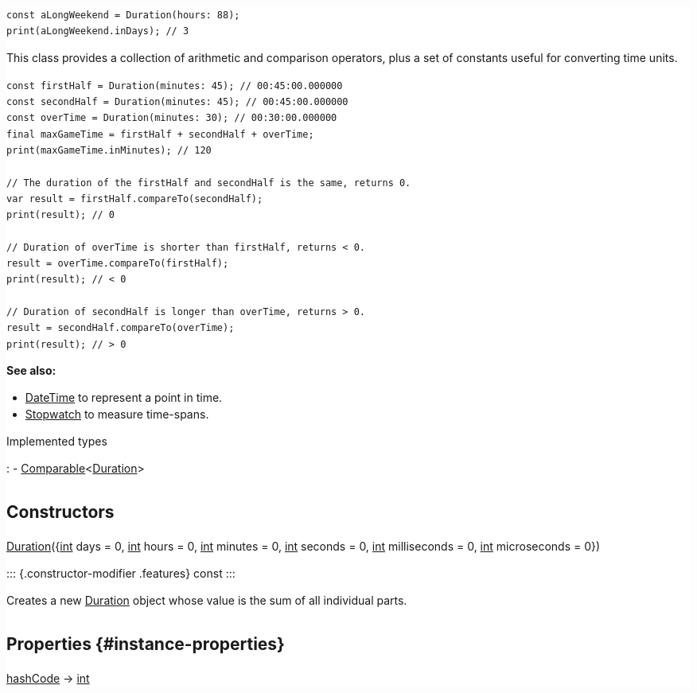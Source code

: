 ``` {.language-dart data-language="dart"}
const aLongWeekend = Duration(hours: 88);
print(aLongWeekend.inDays); // 3
```

This class provides a collection of arithmetic and comparison operators,
plus a set of constants useful for converting time units.

``` {.language-dart data-language="dart"}
const firstHalf = Duration(minutes: 45); // 00:45:00.000000
const secondHalf = Duration(minutes: 45); // 00:45:00.000000
const overTime = Duration(minutes: 30); // 00:30:00.000000
final maxGameTime = firstHalf + secondHalf + overTime;
print(maxGameTime.inMinutes); // 120

// The duration of the firstHalf and secondHalf is the same, returns 0.
var result = firstHalf.compareTo(secondHalf);
print(result); // 0

// Duration of overTime is shorter than firstHalf, returns < 0.
result = overTime.compareTo(firstHalf);
print(result); // < 0

// Duration of secondHalf is longer than overTime, returns > 0.
result = secondHalf.compareTo(overTime);
print(result); // > 0
```

**See also:**

-   [DateTime](datetime-class) to represent a point in time.
-   [Stopwatch](stopwatch-class) to measure time-spans.

Implemented types

:   -   [Comparable](comparable-class)\<[Duration](duration-class)\>

Constructors
------------

[Duration](duration/duration)({[int](int-class) days = 0,
[int](int-class) hours = 0, [int](int-class) minutes = 0,
[int](int-class) seconds = 0, [int](int-class) milliseconds = 0,
[int](int-class) microseconds = 0})

::: {.constructor-modifier .features}
const
:::

Creates a new [Duration](duration-class) object whose value is the sum
of all individual parts.

Properties {#instance-properties}
----------

[hashCode](duration/hashcode) → [int](int-class)
